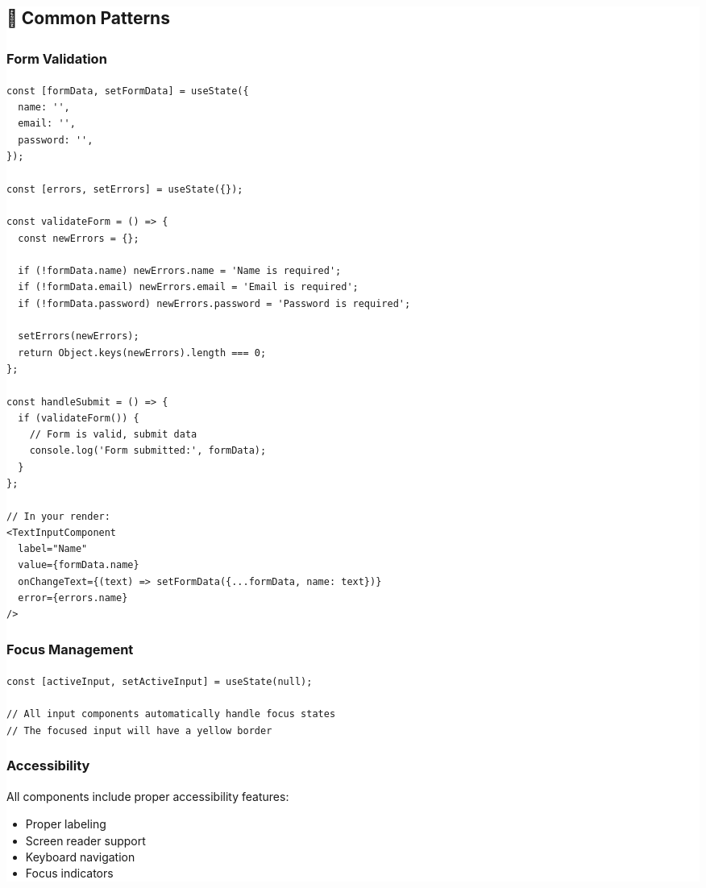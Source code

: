 ## 🎯 Common Patterns

### Form Validation
```tsx
const [formData, setFormData] = useState({
  name: '',
  email: '',
  password: '',
});

const [errors, setErrors] = useState({});

const validateForm = () => {
  const newErrors = {};
  
  if (!formData.name) newErrors.name = 'Name is required';
  if (!formData.email) newErrors.email = 'Email is required';
  if (!formData.password) newErrors.password = 'Password is required';
  
  setErrors(newErrors);
  return Object.keys(newErrors).length === 0;
};

const handleSubmit = () => {
  if (validateForm()) {
    // Form is valid, submit data
    console.log('Form submitted:', formData);
  }
};

// In your render:
<TextInputComponent
  label="Name"
  value={formData.name}
  onChangeText={(text) => setFormData({...formData, name: text})}
  error={errors.name}
/>
```

### Focus Management
```tsx
const [activeInput, setActiveInput] = useState(null);

// All input components automatically handle focus states
// The focused input will have a yellow border
```

### Accessibility
All components include proper accessibility features:
- Proper labeling
- Screen reader support
- Keyboard navigation
- Focus indicators

